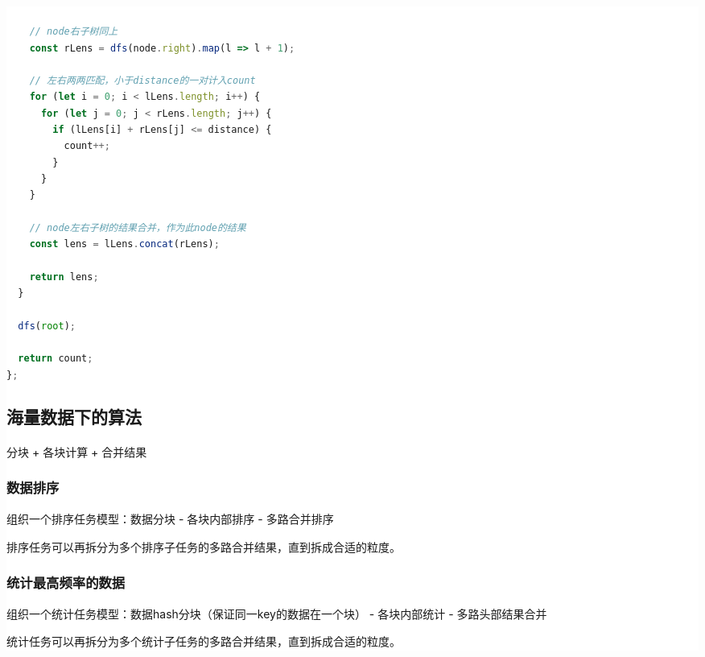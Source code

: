 ```js

    // node右子树同上
    const rLens = dfs(node.right).map(l => l + 1);

    // 左右两两匹配，小于distance的一对计入count
    for (let i = 0; i < lLens.length; i++) {
      for (let j = 0; j < rLens.length; j++) {
        if (lLens[i] + rLens[j] <= distance) {
          count++;
        }
      }
    }

    // node左右子树的结果合并，作为此node的结果
    const lens = lLens.concat(rLens);

    return lens;
  }

  dfs(root);

  return count;
};
```



## 海量数据下的算法

分块 + 各块计算 + 合并结果

### 数据排序

组织一个排序任务模型：数据分块 - 各块内部排序 - 多路合并排序

排序任务可以再拆分为多个排序子任务的多路合并结果，直到拆成合适的粒度。

### 统计最高频率的数据

组织一个统计任务模型：数据hash分块（保证同一key的数据在一个块） - 各块内部统计 - 多路头部结果合并

统计任务可以再拆分为多个统计子任务的多路合并结果，直到拆成合适的粒度。



  [str: string]: { 